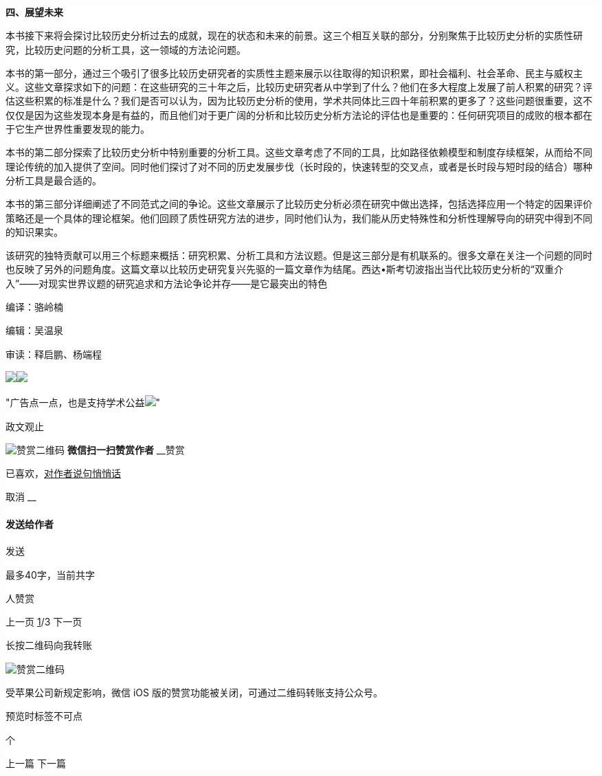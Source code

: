 **四、展望未来**

  

本书接下来将会探讨比较历史分析过去的成就，现在的状态和未来的前景。这三个相互关联的部分，分别聚焦于比较历史分析的实质性研究，比较历史问题的分析工具，这一领域的方法论问题。  

本书的第一部分，通过三个吸引了很多比较历史研究者的实质性主题来展示以往取得的知识积累，即社会福利、社会革命、民主与威权主义。这些文章探求如下的问题：在这些研究的三十年之后，比较历史研究者从中学到了什么？他们在多大程度上发展了前人积累的研究？评估这些积累的标准是什么？我们是否可以认为，因为比较历史分析的使用，学术共同体比三四十年前积累的更多了？这些问题很重要，这不仅仅是因为这些发现本身是有益的，而且他们对于更广阔的分析和比较历史分析方法论的评估也是重要的：任何研究项目的成败的根本都在于它生产世界性重要发现的能力。

本书的第二部分探索了比较历史分析中特别重要的分析工具。这些文章考虑了不同的工具，比如路径依赖模型和制度存续框架，从而给不同理论传统的加入提供了空间。同时他们探讨了对不同的历史发展步伐（长时段的，快速转型的交叉点，或者是长时段与短时段的结合）哪种分析工具是最合适的。

本书的第三部分详细阐述了不同范式之间的争论。这些文章展示了比较历史分析必须在研究中做出选择，包括选择应用一个特定的因果评价策略还是一个具体的理论框架。他们回顾了质性研究方法的进步，同时他们认为，我们能从历史特殊性和分析性理解导向的研究中得到不同的知识果实。

该研究的独特贡献可以用三个标题来概括：研究积累、分析工具和方法议题。但是这三部分是有机联系的。很多文章在关注一个问题的同时也反映了另外的问题角度。这篇文章以比较历史研究复兴先驱的一篇文章作为结尾。西达•斯考切波指出当代比较历史分析的“双重介入”——对现实世界议题的研究追求和方法论争论并存——是它最突出的特色

  

编译：骆岭楠

编辑：吴温泉

审读：释启鹏、杨端程

![](/images/530/3.jpeg)![](/images/530/4.jpeg)

"广告点一点，也是支持学术公益![](/images/530/5.png)"



政文观止

![赞赏二维码]() **微信扫一扫赞赏作者** __赞赏

已喜欢，[对作者说句悄悄话](javascript:;)

取消 __

#### 发送给作者

发送

最多40字，当前共字

[](javascript:;) 人赞赏

上一页 [1](javascript:;)/3 下一页

长按二维码向我转账

![赞赏二维码]()

受苹果公司新规定影响，微信 iOS 版的赞赏功能被关闭，可通过二维码转账支持公众号。

预览时标签不可点



个

上一篇 下一篇
